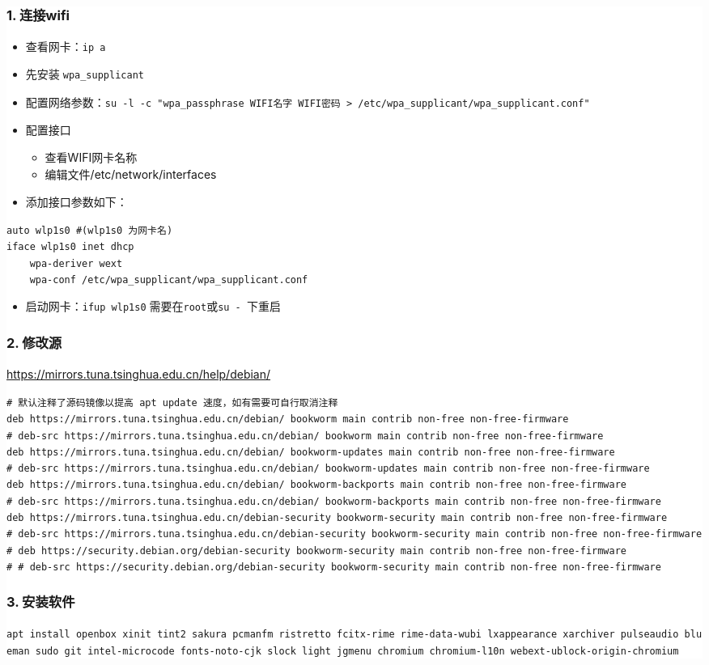 ### 1. 连接wifi

- 查看网卡：`ip a`

- 先安装 `wpa_supplicant`

- 配置网络参数：`su -l -c "wpa_passphrase WIFI名字 WIFI密码 > /etc/wpa_supplicant/wpa_supplicant.conf"`

- 配置接口
  
  - 查看WIFI网卡名称
  - 编辑文件/etc/network/interfaces

- 添加接口参数如下：

```
auto wlp1s0 #(wlp1s0 为网卡名)
iface wlp1s0 inet dhcp
    wpa-deriver wext
    wpa-conf /etc/wpa_supplicant/wpa_supplicant.conf
```

- 启动网卡：`ifup wlp1s0` 需要在`root`或`su - `下重启

### 2. 修改源

<https://mirrors.tuna.tsinghua.edu.cn/help/debian/>

```
# 默认注释了源码镜像以提高 apt update 速度，如有需要可自行取消注释
deb https://mirrors.tuna.tsinghua.edu.cn/debian/ bookworm main contrib non-free non-free-firmware
# deb-src https://mirrors.tuna.tsinghua.edu.cn/debian/ bookworm main contrib non-free non-free-firmware
deb https://mirrors.tuna.tsinghua.edu.cn/debian/ bookworm-updates main contrib non-free non-free-firmware
# deb-src https://mirrors.tuna.tsinghua.edu.cn/debian/ bookworm-updates main contrib non-free non-free-firmware
deb https://mirrors.tuna.tsinghua.edu.cn/debian/ bookworm-backports main contrib non-free non-free-firmware
# deb-src https://mirrors.tuna.tsinghua.edu.cn/debian/ bookworm-backports main contrib non-free non-free-firmware
deb https://mirrors.tuna.tsinghua.edu.cn/debian-security bookworm-security main contrib non-free non-free-firmware
# deb-src https://mirrors.tuna.tsinghua.edu.cn/debian-security bookworm-security main contrib non-free non-free-firmware
# deb https://security.debian.org/debian-security bookworm-security main contrib non-free non-free-firmware
# # deb-src https://security.debian.org/debian-security bookworm-security main contrib non-free non-free-firmware
```

### 3. 安装软件

`apt install openbox xinit tint2 sakura pcmanfm ristretto fcitx-rime rime-data-wubi lxappearance xarchiver pulseaudio blueman sudo git intel-microcode fonts-noto-cjk slock light jgmenu chromium chromium-l10n webext-ublock-origin-chromium`

